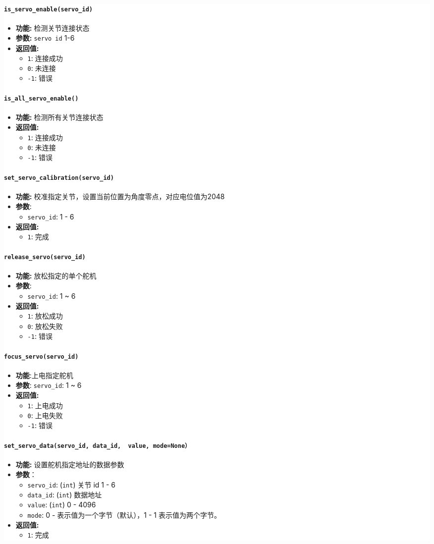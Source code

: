 #### `is_servo_enable(servo_id)`

- **功能:** 检测关节连接状态
- **参数:** `servo id` 1-6
- **返回值:**
  - `1`: 连接成功
  - `0`: 未连接
  - `-1`: 错误

#### `is_all_servo_enable()`

- **功能:** 检测所有关节连接状态
- **返回值:**
  - `1`: 连接成功
  - `0`: 未连接
  - `-1`: 错误

#### `set_servo_calibration(servo_id)`

- **功能:** 校准指定关节，设置当前位置为角度零点，对应电位值为2048
- **参数**:
  - `servo_id`: 1 - 6
- **返回值:**
  - `1`: 完成

#### `release_servo(servo_id)`

- **功能:** 放松指定的单个舵机
- **参数**:
  - `servo_id`: 1 ~ 6
- **返回值:**
  - `1`: 放松成功
  - `0`: 放松失败
  - `-1`: 错误

#### `focus_servo(servo_id)`

- **功能**:上电指定舵机
- **参数**: `servo_id`: 1 ~ 6
- **返回值:**
  - `1`: 上电成功
  - `0`: 上电失败
  - `-1`: 错误

#### `set_servo_data(servo_id, data_id,  value, mode=None）`

- **功能:** 设置舵机指定地址的数据参数
- **参数**：
  - `servo_id`: (`int`) 关节 id 1 - 6
  - `data_id`: (`int`) 数据地址
  - `value`: (`int`) 0 - 4096
  - `mode`: 0 - 表示值为一个字节（默认），1 - 1 表示值为两个字节。
- **返回值:**
  - `1`: 完成
